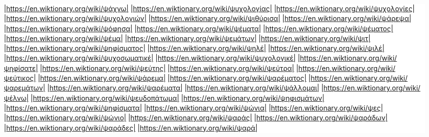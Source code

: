 |https://en.wiktionary.org/wiki/ψάχνω|
|https://en.wiktionary.org/wiki/ψυχολογίας|
|https://en.wiktionary.org/wiki/ψυχολογίες|
|https://en.wiktionary.org/wiki/ψυχολογιών|
|https://en.wiktionary.org/wiki/ψιθύρισα|
|https://en.wiktionary.org/wiki/ψάρεψα|
|https://en.wiktionary.org/wiki/ψόφησα|
|https://en.wiktionary.org/wiki/ψέματα|
|https://en.wiktionary.org/wiki/ψέματος|
|https://en.wiktionary.org/wiki/ψέμα|
|https://en.wiktionary.org/wiki/ψεμάτων|
|https://en.wiktionary.org/wiki/ψιτ|
|https://en.wiktionary.org/wiki/ψηφίσματος|
|https://en.wiktionary.org/wiki/ψηλέ|
|https://en.wiktionary.org/wiki/ψιλέ|
|https://en.wiktionary.org/wiki/ψυχοσωματικέ|
|https://en.wiktionary.org/wiki/ψυχολογικέ|
|https://en.wiktionary.org/wiki/ψηφίσατε|
|https://en.wiktionary.org/wiki/ψεύτης|
|https://en.wiktionary.org/wiki/ψεύτρα|
|https://en.wiktionary.org/wiki/ψεύτικος|
|https://en.wiktionary.org/wiki/ψάρεμα|
|https://en.wiktionary.org/wiki/ψαρέματος|
|https://en.wiktionary.org/wiki/ψαρεμάτων|
|https://en.wiktionary.org/wiki/ψαρέματα|
|https://en.wiktionary.org/wiki/ψάλλομαι|
|https://en.wiktionary.org/wiki/ψέλνω|
|https://en.wiktionary.org/wiki/ψευδοπάτωμα|
|https://en.wiktionary.org/wiki/ψηφισμάτων|
|https://en.wiktionary.org/wiki/ψηφίσματα|
|https://en.wiktionary.org/wiki/ψώνια|
|https://en.wiktionary.org/wiki/ψες|
|https://en.wiktionary.org/wiki/ψώνιο|
|https://en.wiktionary.org/wiki/ψαράς|
|https://en.wiktionary.org/wiki/ψαράδων|
|https://en.wiktionary.org/wiki/ψαράδες|
|https://en.wiktionary.org/wiki/ψαρά|